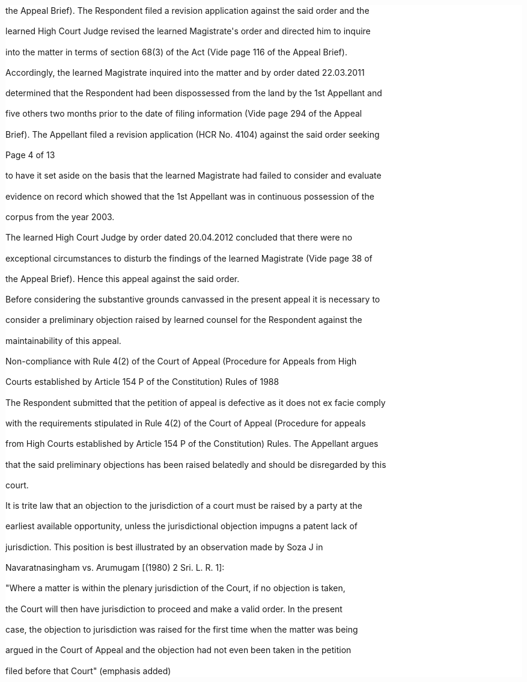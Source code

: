 the Appeal Brief). The Respondent filed a revision application against the said order and the

learned High Court Judge revised the learned Magistrate's order and directed him to inquire

into the matter in terms of section 68(3) of the Act (Vide page 116 of the Appeal Brief).

Accordingly, the learned Magistrate inquired into the matter and by order dated 22.03.2011

determined that the Respondent had been dispossessed from the land by the 1st Appellant and

five others two months prior to the date of filing information (Vide page 294 of the Appeal

Brief). The Appellant filed a revision application (HCR No. 4104) against the said order seeking

Page 4 of 13

to have it set aside on the basis that the learned Magistrate had failed to consider and evaluate

evidence on record which showed that the 1st Appellant was in continuous possession of the

corpus from the year 2003.

The learned High Court Judge by order dated 20.04.2012 concluded that there were no

exceptional circumstances to disturb the findings of the learned Magistrate (Vide page 38 of

the Appeal Brief). Hence this appeal against the said order.

Before considering the substantive grounds canvassed in the present appeal it is necessary to

consider a preliminary objection raised by learned counsel for the Respondent against the

maintainability of this appeal.

Non-compliance with Rule 4(2) of the Court of Appeal (Procedure for Appeals from High

Courts established by Article 154 P of the Constitution) Rules of 1988

The Respondent submitted that the petition of appeal is defective as it does not ex facie comply

with the requirements stipulated in Rule 4(2) of the Court of Appeal (Procedure for appeals

from High Courts established by Article 154 P of the Constitution) Rules. The Appellant argues

that the said preliminary objections has been raised belatedly and should be disregarded by this

court.

It is trite law that an objection to the jurisdiction of a court must be raised by a party at the

earliest available opportunity, unless the jurisdictional objection impugns a patent lack of

jurisdiction. This position is best illustrated by an observation made by Soza J in

Navaratnasingham vs. Arumugam [(1980) 2 Sri. L. R. 1]:

"Where a matter is within the plenary jurisdiction of the Court, if no objection is taken,

the Court will then have jurisdiction to proceed and make a valid order. In the present

case, the objection to jurisdiction was raised for the first time when the matter was being

argued in the Court of Appeal and the objection had not even been taken in the petition

filed before that Court" (emphasis added)
